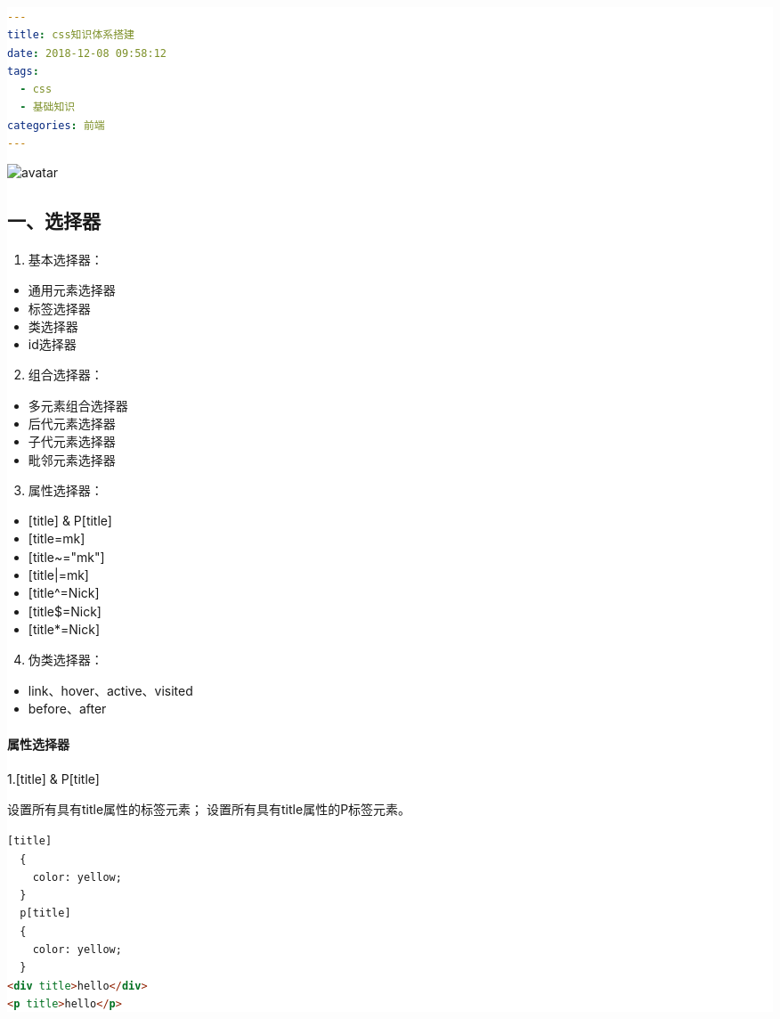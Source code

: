 ```yaml
---
title: css知识体系搭建
date: 2018-12-08 09:58:12
tags: 
  - css
  - 基础知识
categories: 前端  
---
```


![avatar](https://img2018.cnblogs.com/blog/1549437/201812/1549437-20181208095701469-204932820.png)

## 一、选择器

1. 基本选择器：

  * 通用元素选择器
  * 标签选择器
  * 类选择器
  * id选择器

2. 组合选择器：

  * 多元素组合选择器
  * 后代元素选择器
  * 子代元素选择器
  * 毗邻元素选择器

3. 属性选择器：

  * [title] & P[title]
  * [title=mk]
  * [title~="mk"]
  * [title|=mk]
  * [title^=Nick]
  * [title$=Nick]
  * [title*=Nick]

4. 伪类选择器：

  * link、hover、active、visited
  * before、after
 
#### 属性选择器

1.[title] & P[title]

  设置所有具有title属性的标签元素；
  设置所有具有title属性的P标签元素。

``` html
[title]
  {
    color: yellow;
  }
  p[title]
  {
    color: yellow;
  }
<div title>hello</div>
<p title>hello</p>
```
